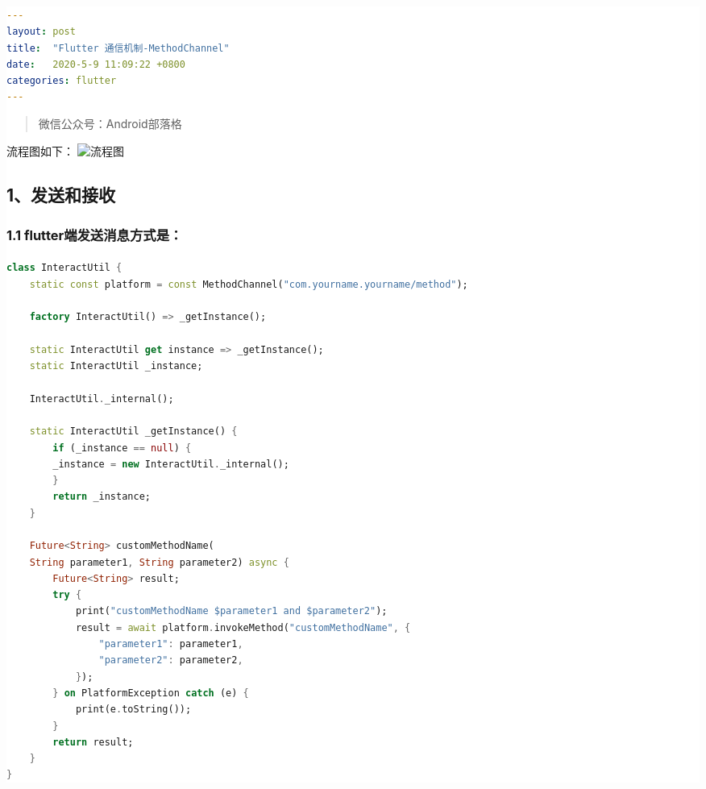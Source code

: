 ```yaml
---
layout: post
title:  "Flutter 通信机制-MethodChannel"
date:   2020-5-9 11:09:22 +0800
categories: flutter
---
```


> 微信公众号：Android部落格

流程图如下：
![流程图](https://ftp.bmp.ovh/imgs/2020/05/47a564f0485c6973.jpg)

## 1、发送和接收

### 1.1 flutter端发送消息方式是：

```dart
class InteractUtil {
    static const platform = const MethodChannel("com.yourname.yourname/method");
      
    factory InteractUtil() => _getInstance();
    
    static InteractUtil get instance => _getInstance();
    static InteractUtil _instance;
    
    InteractUtil._internal();
  
    static InteractUtil _getInstance() {
        if (_instance == null) {
        _instance = new InteractUtil._internal();
        }
        return _instance;
    }
    
    Future<String> customMethodName(
    String parameter1, String parameter2) async {
        Future<String> result;
        try {
            print("customMethodName $parameter1 and $parameter2");
            result = await platform.invokeMethod("customMethodName", {
                "parameter1": parameter1,
                "parameter2": parameter2,
            });
        } on PlatformException catch (e) {
            print(e.toString());
        }
        return result;
    }
}
```
